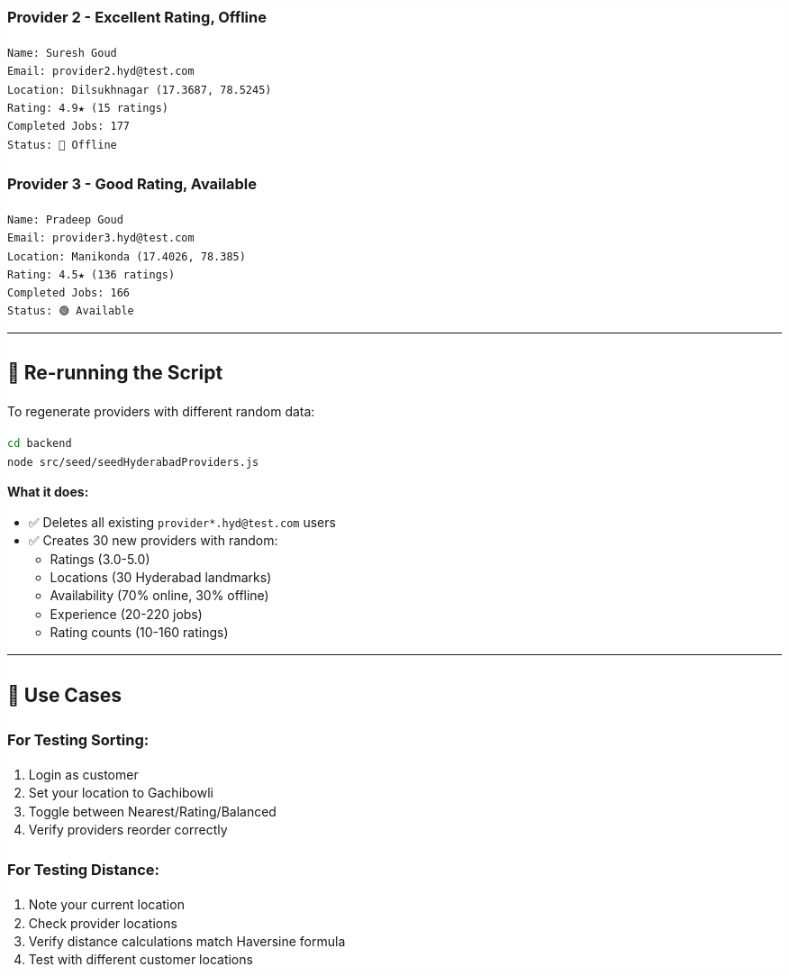 ### Provider 2 - Excellent Rating, Offline
```
Name: Suresh Goud
Email: provider2.hyd@test.com
Location: Dilsukhnagar (17.3687, 78.5245)
Rating: 4.9★ (15 ratings)
Completed Jobs: 177
Status: 🔴 Offline
```

### Provider 3 - Good Rating, Available
```
Name: Pradeep Goud
Email: provider3.hyd@test.com
Location: Manikonda (17.4026, 78.385)
Rating: 4.5★ (136 ratings)
Completed Jobs: 166
Status: 🟢 Available
```

---

## 🔄 Re-running the Script

To regenerate providers with different random data:

```bash
cd backend
node src/seed/seedHyderabadProviders.js
```

**What it does:**
- ✅ Deletes all existing `provider*.hyd@test.com` users
- ✅ Creates 30 new providers with random:
  - Ratings (3.0-5.0)
  - Locations (30 Hyderabad landmarks)
  - Availability (70% online, 30% offline)
  - Experience (20-220 jobs)
  - Rating counts (10-160 ratings)

---

## 🎯 Use Cases

### For Testing Sorting:
1. Login as customer
2. Set your location to Gachibowli
3. Toggle between Nearest/Rating/Balanced
4. Verify providers reorder correctly

### For Testing Distance:
1. Note your current location
2. Check provider locations
3. Verify distance calculations match Haversine formula
4. Test with different customer locations
